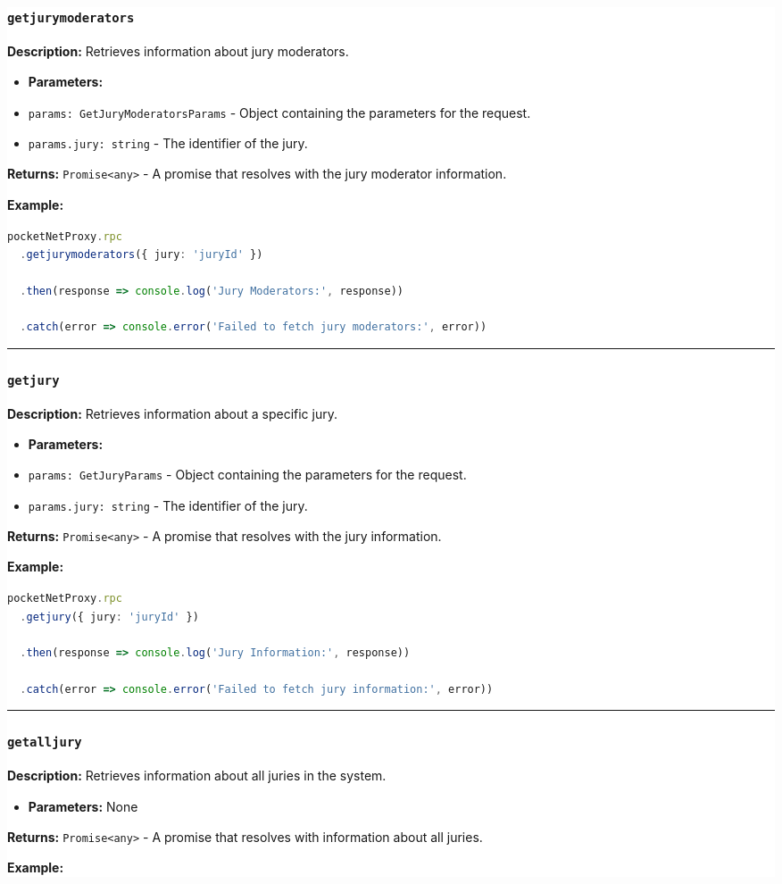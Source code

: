 
### `getjurymoderators`

**Description:** Retrieves information about jury moderators.

- **Parameters:**

- `params: GetJuryModeratorsParams` - Object containing the parameters for the request.

- `params.jury: string` - The identifier of the jury.

**Returns:** `Promise<any>` - A promise that resolves with the jury moderator information.

**Example:**

```typescript
pocketNetProxy.rpc
  .getjurymoderators({ jury: 'juryId' })

  .then(response => console.log('Jury Moderators:', response))

  .catch(error => console.error('Failed to fetch jury moderators:', error))
```

---

### `getjury`

**Description:** Retrieves information about a specific jury.

- **Parameters:**

- `params: GetJuryParams` - Object containing the parameters for the request.

- `params.jury: string` - The identifier of the jury.

**Returns:** `Promise<any>` - A promise that resolves with the jury information.

**Example:**

```typescript
pocketNetProxy.rpc
  .getjury({ jury: 'juryId' })

  .then(response => console.log('Jury Information:', response))

  .catch(error => console.error('Failed to fetch jury information:', error))
```

---

### `getalljury`

**Description:** Retrieves information about all juries in the system.

- **Parameters:** None

**Returns:** `Promise<any>` - A promise that resolves with information about all juries.

**Example:**
